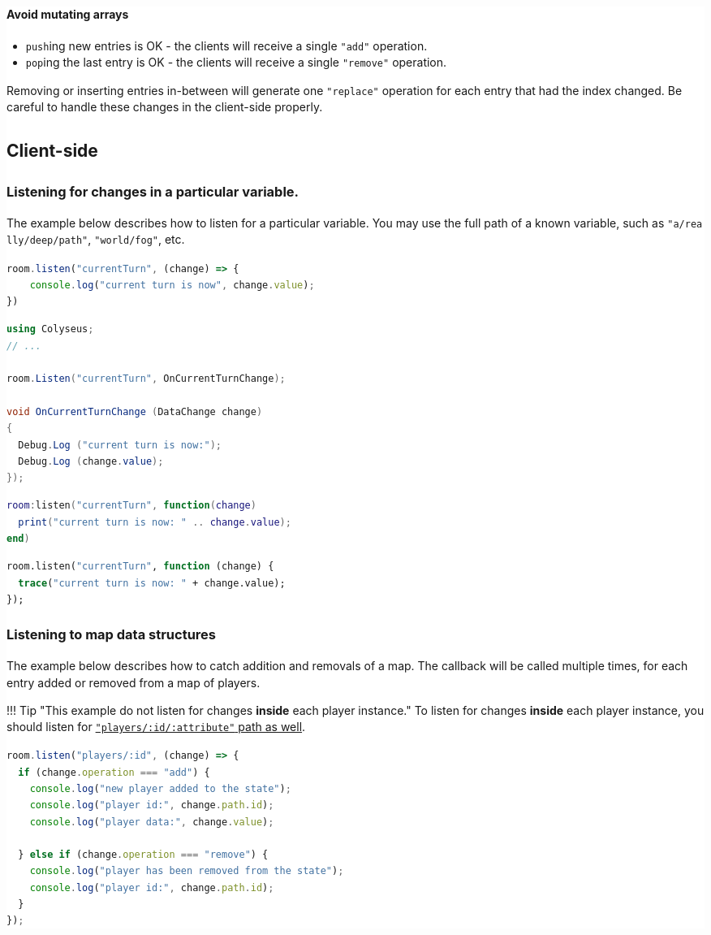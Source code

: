 #### Avoid mutating arrays

- `push`ing new entries is OK - the clients will receive a single `"add"` operation.
- `pop`ing the last entry is OK - the clients will receive a single `"remove"` operation.

Removing or inserting entries in-between will generate one `"replace"` operation for each entry that had the index changed. Be careful to handle these changes in the client-side properly.

## Client-side

### Listening for changes in a particular variable.

The example below describes how to listen for a particular variable. You may use the full path of a known variable, such as `"a/really/deep/path"`, `"world/fog"`, etc.

```javascript fct_label="JavaScript"
room.listen("currentTurn", (change) => {
    console.log("current turn is now", change.value);
})
```

```csharp fct_label="C#"
using Colyseus;
// ...

room.Listen("currentTurn", OnCurrentTurnChange);

void OnCurrentTurnChange (DataChange change)
{
  Debug.Log ("current turn is now:");
  Debug.Log (change.value);
});
```

```lua fct_label="lua"
room:listen("currentTurn", function(change)
  print("current turn is now: " .. change.value);
end)
```

```haxe fct_label="Haxe"
room.listen("currentTurn", function (change) {
  trace("current turn is now: " + change.value);
});
```

### Listening to map data structures

The example below describes how to catch addition and removals of a map. The callback will be called multiple times, for each entry added or removed from a map of players.

!!! Tip "This example do not listen for changes **inside** each player instance."
    To listen for changes **inside** each player instance, you should listen for [`"players/:id/:attribute"` path as well](#listening-to-attribute-changes-of-deep-data-structures).

```typescript fct_label="JavaScript"
room.listen("players/:id", (change) => {
  if (change.operation === "add") {
    console.log("new player added to the state");
    console.log("player id:", change.path.id);
    console.log("player data:", change.value);

  } else if (change.operation === "remove") {
    console.log("player has been removed from the state");
    console.log("player id:", change.path.id);
  }
});
```
